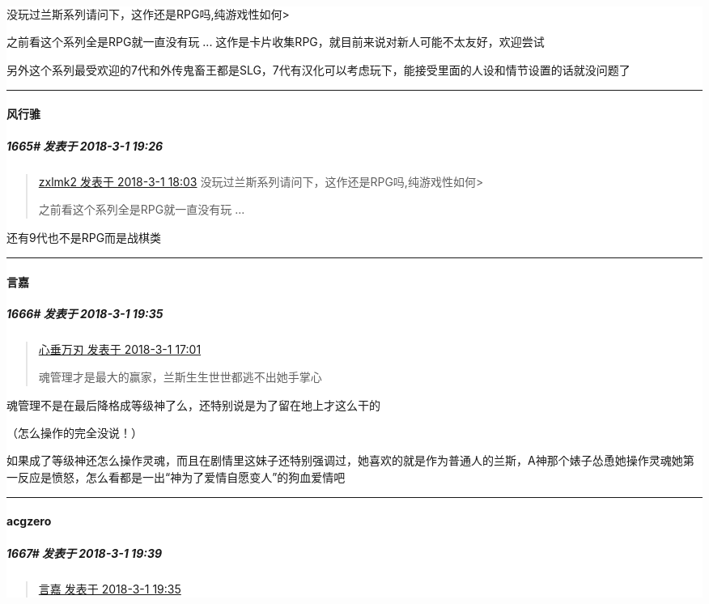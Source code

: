 没玩过兰斯系列请问下，这作还是RPG吗,纯游戏性如何&gt;


之前看这个系列全是RPG就一直没有玩 ...</blockquote>
这作是卡片收集RPG，就目前来说对新人可能不太友好，欢迎尝试

另外这个系列最受欢迎的7代和外传鬼畜王都是SLG，7代有汉化可以考虑玩下，能接受里面的人设和情节设置的话就没问题了







*****

####  风行骓  
##### 1665#       发表于 2018-3-1 19:26



<blockquote><a href="httphttps://bbs.saraba1st.com/2b/forum.php?mod=redirect&amp;goto=findpost&amp;pid=38709584&amp;ptid=1552625" target="_blank">zxlmk2 发表于 2018-3-1 18:03</a>
没玩过兰斯系列请问下，这作还是RPG吗,纯游戏性如何&gt;


之前看这个系列全是RPG就一直没有玩 ...</blockquote>
还有9代也不是RPG而是战棋类







*****

####  言嘉  
##### 1666#       发表于 2018-3-1 19:35



<blockquote><a href="httphttps://bbs.saraba1st.com/2b/forum.php?mod=redirect&amp;goto=findpost&amp;pid=38708691&amp;ptid=1552625" target="_blank">心垂万刃 发表于 2018-3-1 17:01</a>

魂管理才是最大的赢家，兰斯生生世世都逃不出她手掌心</blockquote>
魂管理不是在最后降格成等级神了么，还特别说是为了留在地上才这么干的

（怎么操作的完全没说！）

如果成了等级神还怎么操作灵魂，而且在剧情里这妹子还特别强调过，她喜欢的就是作为普通人的兰斯，A神那个婊子怂恿她操作灵魂她第一反应是愤怒，怎么看都是一出“神为了爱情自愿变人”的狗血爱情吧







*****

####  acgzero  
##### 1667#       发表于 2018-3-1 19:39



<blockquote><a href="httphttps://bbs.saraba1st.com/2b/forum.php?mod=redirect&amp;goto=findpost&amp;pid=38710506&amp;ptid=1552625" target="_blank">言嘉 发表于 2018-3-1 19:35</a>
